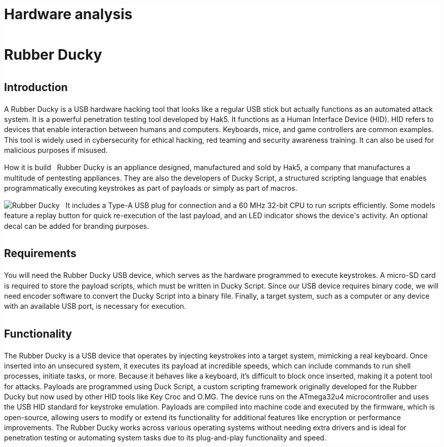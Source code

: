 # Hardware analysis

# Rubber Ducky

## Introduction

A Rubber Ducky is a USB hardware hacking tool that looks like a regular USB stick but actually functions as an automated attack system. It is a powerful penetration testing tool developed by Hak5. It functions as a Human Interface Device (HID). HID refers to devices that enable interaction between humans and computers. Keyboards, mice, and game controllers are common examples. This tool is widely used in cybersecurity for ethical hacking, red teaming and security awareness training. It can also be used for malicious purposes if misused. 

How it is build  
Rubber Ducky is an appliance designed, manufactured and sold by Hak5, a company that manufactures a multitude of pentesting appliances. They are also the developers of Ducky Script, a structured scripting language that enables programmatically executing keystrokes as part of payloads or simply as part of macros.  

<img src="https://thumbs.img-sprzedajemy.pl/1000x901c/12/8e/14/usb-rubber-ducky-hak5-479670027.jpg" alt="Rubber Ducky" style="width: 300px;">
 
It includes a Type-A USB plug for connection and a 60 MHz 32-bit CPU to run scripts efficiently. Some models feature a replay button for quick re-execution of the last payload, and an LED indicator shows the device's activity. An optional decal can be added for branding purposes.

## Requirements

You will need the Rubber Ducky USB device, which serves as the hardware programmed to execute keystrokes. A micro-SD card is required to store the payload scripts, which must be written in Ducky Script. Since our USB device requires binary code, we will need encoder software to convert the Ducky Script into a binary file. Finally, a target system, such as a computer or any device with an available USB port, is necessary for execution.

## 

## Functionality 

The Rubber Ducky is a USB device that operates by injecting keystrokes into a target system, mimicking a real keyboard. Once inserted into an unsecured system, it executes its payload at incredible speeds, which can include commands to run shell processes, initiate tasks, or more. Because it behaves like a keyboard, it’s difficult to block once inserted, making it a potent tool for attacks. Payloads are programmed using Duck Script, a custom scripting framework originally developed for the Rubber Ducky but now used by other HID tools like Key Croc and O.MG. The device runs on the ATmega32u4 microcontroller and uses the USB HID standard for keystroke emulation. Payloads are compiled into machine code and executed by the firmware, which is open-source, allowing users to modify or extend its functionality for additional features like encryption or performance improvements. The Rubber Ducky works across various operating systems without needing extra drivers and is ideal for penetration testing or automating system tasks due to its plug-and-play functionality and speed.
